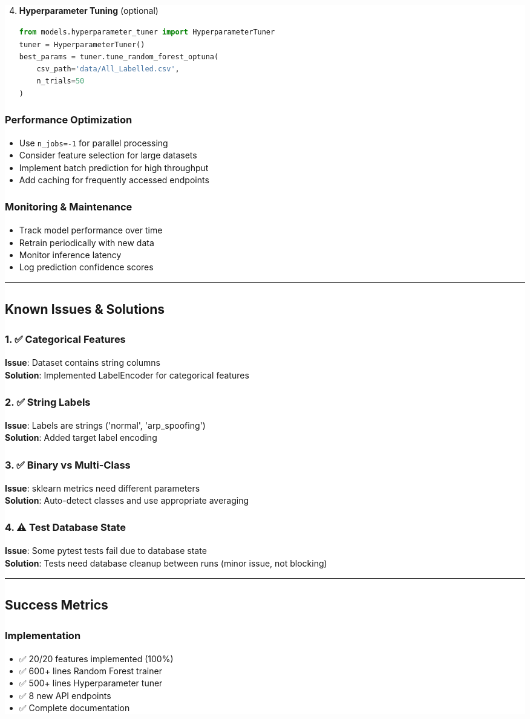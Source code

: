 4. **Hyperparameter Tuning** (optional)
   ```python
   from models.hyperparameter_tuner import HyperparameterTuner
   tuner = HyperparameterTuner()
   best_params = tuner.tune_random_forest_optuna(
       csv_path='data/All_Labelled.csv',
       n_trials=50
   )
   ```

### Performance Optimization
- Use `n_jobs=-1` for parallel processing
- Consider feature selection for large datasets
- Implement batch prediction for high throughput
- Add caching for frequently accessed endpoints

### Monitoring & Maintenance
- Track model performance over time
- Retrain periodically with new data
- Monitor inference latency
- Log prediction confidence scores

---

## Known Issues & Solutions

### 1. ✅ Categorical Features
**Issue**: Dataset contains string columns  
**Solution**: Implemented LabelEncoder for categorical features

### 2. ✅ String Labels
**Issue**: Labels are strings ('normal', 'arp_spoofing')  
**Solution**: Added target label encoding

### 3. ✅ Binary vs Multi-Class
**Issue**: sklearn metrics need different parameters  
**Solution**: Auto-detect classes and use appropriate averaging

### 4. ⚠️ Test Database State
**Issue**: Some pytest tests fail due to database state  
**Solution**: Tests need database cleanup between runs (minor issue, not blocking)

---

## Success Metrics

### Implementation
- ✅ 20/20 features implemented (100%)
- ✅ 600+ lines Random Forest trainer
- ✅ 500+ lines Hyperparameter tuner
- ✅ 8 new API endpoints
- ✅ Complete documentation
